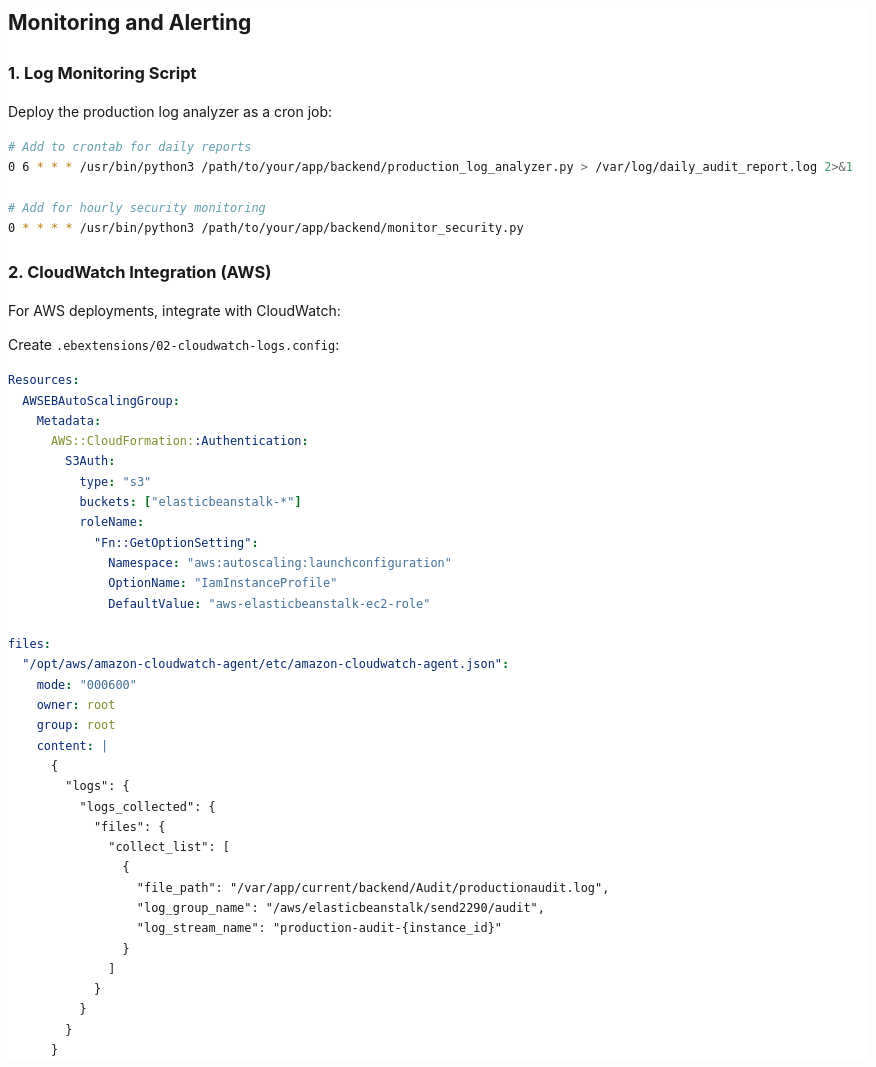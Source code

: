 ## Monitoring and Alerting

### 1. Log Monitoring Script

Deploy the production log analyzer as a cron job:

```bash
# Add to crontab for daily reports
0 6 * * * /usr/bin/python3 /path/to/your/app/backend/production_log_analyzer.py > /var/log/daily_audit_report.log 2>&1

# Add for hourly security monitoring
0 * * * * /usr/bin/python3 /path/to/your/app/backend/monitor_security.py
```

### 2. CloudWatch Integration (AWS)

For AWS deployments, integrate with CloudWatch:

Create `.ebextensions/02-cloudwatch-logs.config`:

```yaml
Resources:
  AWSEBAutoScalingGroup:
    Metadata:
      AWS::CloudFormation::Authentication:
        S3Auth:
          type: "s3"
          buckets: ["elasticbeanstalk-*"]
          roleName: 
            "Fn::GetOptionSetting":
              Namespace: "aws:autoscaling:launchconfiguration"
              OptionName: "IamInstanceProfile"
              DefaultValue: "aws-elasticbeanstalk-ec2-role"

files:
  "/opt/aws/amazon-cloudwatch-agent/etc/amazon-cloudwatch-agent.json":
    mode: "000600"
    owner: root
    group: root
    content: |
      {
        "logs": {
          "logs_collected": {
            "files": {
              "collect_list": [
                {
                  "file_path": "/var/app/current/backend/Audit/productionaudit.log",
                  "log_group_name": "/aws/elasticbeanstalk/send2290/audit",
                  "log_stream_name": "production-audit-{instance_id}"
                }
              ]
            }
          }
        }
      }
```
